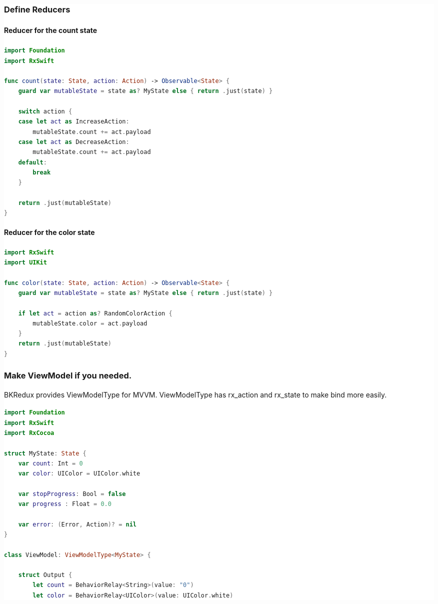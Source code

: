 ### Define Reducers

#### Reducer for the count state

```swift
import Foundation
import RxSwift

func count(state: State, action: Action) -> Observable<State> {
    guard var mutableState = state as? MyState else { return .just(state) }
        
    switch action {
    case let act as IncreaseAction:
        mutableState.count += act.payload
    case let act as DecreaseAction:
        mutableState.count += act.payload
    default:
        break
    }
    
    return .just(mutableState)
}
```

#### Reducer for the color state

```swift
import RxSwift
import UIKit

func color(state: State, action: Action) -> Observable<State> {
    guard var mutableState = state as? MyState else { return .just(state) }
    
    if let act = action as? RandomColorAction {
        mutableState.color = act.payload
    }
    return .just(mutableState)
}
```

### Make ViewModel if you needed.

BKRedux provides ViewModelType for MVVM. ViewModelType has rx_action and rx_state to make bind more easily.

```swift
import Foundation
import RxSwift
import RxCocoa

struct MyState: State {
    var count: Int = 0
    var color: UIColor = UIColor.white
    
    var stopProgress: Bool = false
    var progress : Float = 0.0
    
    var error: (Error, Action)? = nil
}

class ViewModel: ViewModelType<MyState> {
    
    struct Output {
        let count = BehaviorRelay<String>(value: "0")
        let color = BehaviorRelay<UIColor>(value: UIColor.white)
```